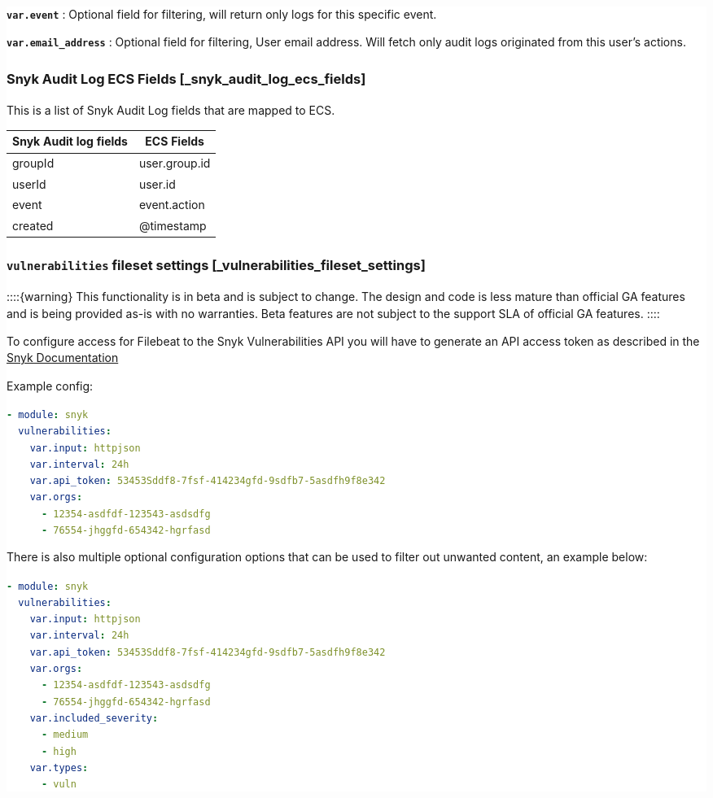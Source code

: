 **`var.event`**
:   Optional field for filtering, will return only logs for this specific event.

**`var.email_address`**
:   Optional field for filtering, User email address. Will fetch only audit logs originated from this user’s actions.


### Snyk Audit Log ECS Fields [_snyk_audit_log_ecs_fields]

This is a list of Snyk Audit Log fields that are mapped to ECS.

| Snyk Audit log fields | ECS Fields |
| --- | --- |
| groupId | user.group.id |
| userId | user.id |
| event | event.action |
| created | @timestamp |


### `vulnerabilities` fileset settings [_vulnerabilities_fileset_settings]

::::{warning}
This functionality is in beta and is subject to change. The design and code is less mature than official GA features and is being provided as-is with no warranties. Beta features are not subject to the support SLA of official GA features.
::::


To configure access for Filebeat to the Snyk Vulnerabilities API you will have to generate an API access token as described in the [Snyk Documentation](https://snyk.docs.apiary.io/#introduction/authorization)

Example config:

```yaml
- module: snyk
  vulnerabilities:
    var.input: httpjson
    var.interval: 24h
    var.api_token: 53453Sddf8-7fsf-414234gfd-9sdfb7-5asdfh9f8e342
    var.orgs:
      - 12354-asdfdf-123543-asdsdfg
      - 76554-jhggfd-654342-hgrfasd
```

There is also multiple optional configuration options that can be used to filter out unwanted content, an example below:

```yaml
- module: snyk
  vulnerabilities:
    var.input: httpjson
    var.interval: 24h
    var.api_token: 53453Sddf8-7fsf-414234gfd-9sdfb7-5asdfh9f8e342
    var.orgs:
      - 12354-asdfdf-123543-asdsdfg
      - 76554-jhggfd-654342-hgrfasd
    var.included_severity:
      - medium
      - high
    var.types:
      - vuln
```
